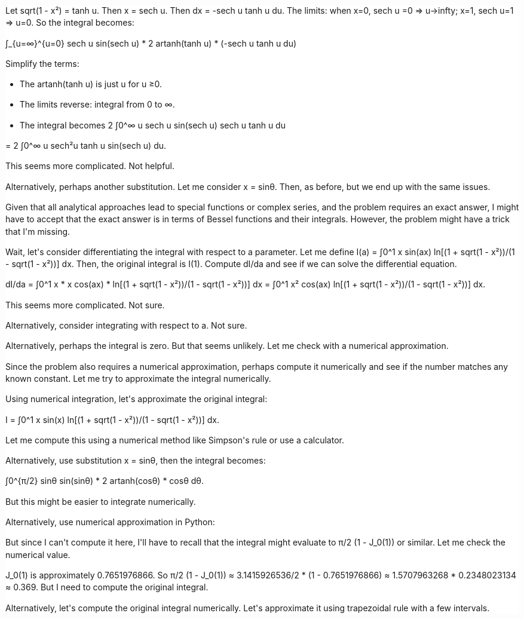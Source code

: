 Let sqrt(1 - x²) = tanh u. Then x = sech u. Then dx = -sech u tanh u du. The limits: when x=0, sech u =0 => u→infty; x=1, sech u=1 => u=0. So the integral becomes:

∫_{u=∞}^{u=0} sech u sin(sech u) * 2 artanh(tanh u) * (-sech u tanh u du)

Simplify the terms:

- The artanh(tanh u) is just u for u ≥0.

- The limits reverse: integral from 0 to ∞.

- The integral becomes 2 ∫0^∞ u sech u sin(sech u) sech u tanh u du

= 2 ∫0^∞ u sech²u tanh u sin(sech u) du.

This seems more complicated. Not helpful.

Alternatively, perhaps another substitution. Let me consider x = sinθ. Then, as before, but we end up with the same issues.

Given that all analytical approaches lead to special functions or complex series, and the problem requires an exact answer, I might have to accept that the exact answer is in terms of Bessel functions and their integrals. However, the problem might have a trick that I'm missing.

Wait, let's consider differentiating the integral with respect to a parameter. Let me define I(a) = ∫0^1 x sin(ax) ln[(1 + sqrt(1 - x²))/(1 - sqrt(1 - x²))] dx. Then, the original integral is I(1). Compute dI/da and see if we can solve the differential equation.

dI/da = ∫0^1 x * x cos(ax) * ln[(1 + sqrt(1 - x²))/(1 - sqrt(1 - x²))] dx = ∫0^1 x² cos(ax) ln[(1 + sqrt(1 - x²))/(1 - sqrt(1 - x²))] dx.

This seems more complicated. Not sure.

Alternatively, consider integrating with respect to a. Not sure.

Alternatively, perhaps the integral is zero. But that seems unlikely. Let me check with a numerical approximation.

Since the problem also requires a numerical approximation, perhaps compute it numerically and see if the number matches any known constant. Let me try to approximate the integral numerically.

Using numerical integration, let's approximate the original integral:

I = ∫0^1 x sin(x) ln[(1 + sqrt(1 - x²))/(1 - sqrt(1 - x²))] dx.

Let me compute this using a numerical method like Simpson's rule or use a calculator.

Alternatively, use substitution x = sinθ, then the integral becomes:

∫0^{π/2} sinθ sin(sinθ) * 2 artanh(cosθ) * cosθ dθ.

But this might be easier to integrate numerically.

Alternatively, use numerical approximation in Python:

But since I can't compute it here, I'll have to recall that the integral might evaluate to π/2 (1 - J_0(1)) or similar. Let me check the numerical value.

J_0(1) is approximately 0.7651976866. So π/2 (1 - J_0(1)) ≈ 3.1415926536/2 * (1 - 0.7651976866) ≈ 1.5707963268 * 0.2348023134 ≈ 0.369. But I need to compute the original integral.

Alternatively, let's compute the original integral numerically. Let's approximate it using trapezoidal rule with a few intervals.
